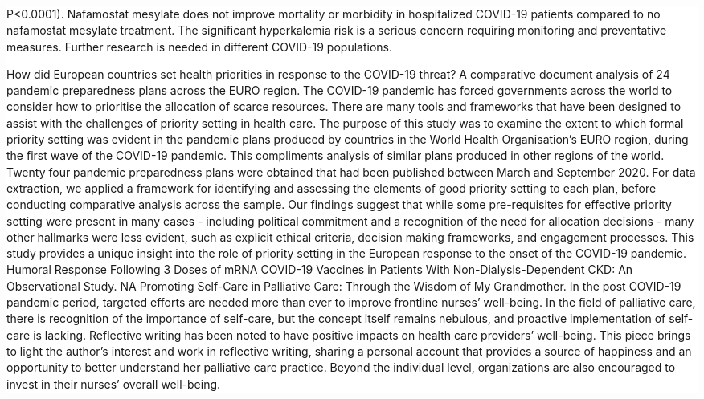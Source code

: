 P&lt;0.0001). Nafamostat mesylate does not improve mortality or
morbidity in hospitalized COVID-19 patients compared to no nafamostat
mesylate treatment. The significant hyperkalemia risk is a serious
concern requiring monitoring and preventative measures. Further research
is needed in different COVID-19 populations.
</td>
</tr>
<tr>
<td style="text-align:left;">
How did European countries set health priorities in response to the
COVID-19 threat? A comparative document analysis of 24 pandemic
preparedness plans across the EURO region.
</td>
<td style="text-align:left;">
The COVID-19 pandemic has forced governments across the world to
consider how to prioritise the allocation of scarce resources. There are
many tools and frameworks that have been designed to assist with the
challenges of priority setting in health care. The purpose of this study
was to examine the extent to which formal priority setting was evident
in the pandemic plans produced by countries in the World Health
Organisation’s EURO region, during the first wave of the COVID-19
pandemic. This compliments analysis of similar plans produced in other
regions of the world. Twenty four pandemic preparedness plans were
obtained that had been published between March and September 2020. For
data extraction, we applied a framework for identifying and assessing
the elements of good priority setting to each plan, before conducting
comparative analysis across the sample. Our findings suggest that while
some pre-requisites for effective priority setting were present in many
cases - including political commitment and a recognition of the need for
allocation decisions - many other hallmarks were less evident, such as
explicit ethical criteria, decision making frameworks, and engagement
processes. This study provides a unique insight into the role of
priority setting in the European response to the onset of the COVID-19
pandemic.
</td>
</tr>
<tr>
<td style="text-align:left;">
Humoral Response Following 3 Doses of mRNA COVID-19 Vaccines in Patients
With Non-Dialysis-Dependent CKD: An Observational Study.
</td>
<td style="text-align:left;">
NA
</td>
</tr>
<tr>
<td style="text-align:left;">
Promoting Self-Care in Palliative Care: Through the Wisdom of My
Grandmother.
</td>
<td style="text-align:left;">
In the post COVID-19 pandemic period, targeted efforts are needed more
than ever to improve frontline nurses’ well-being. In the field of
palliative care, there is recognition of the importance of self-care,
but the concept itself remains nebulous, and proactive implementation of
self-care is lacking. Reflective writing has been noted to have positive
impacts on health care providers’ well-being. This piece brings to light
the author’s interest and work in reflective writing, sharing a personal
account that provides a source of happiness and an opportunity to better
understand her palliative care practice. Beyond the individual level,
organizations are also encouraged to invest in their nurses’ overall
well-being.
</td>
</tr>